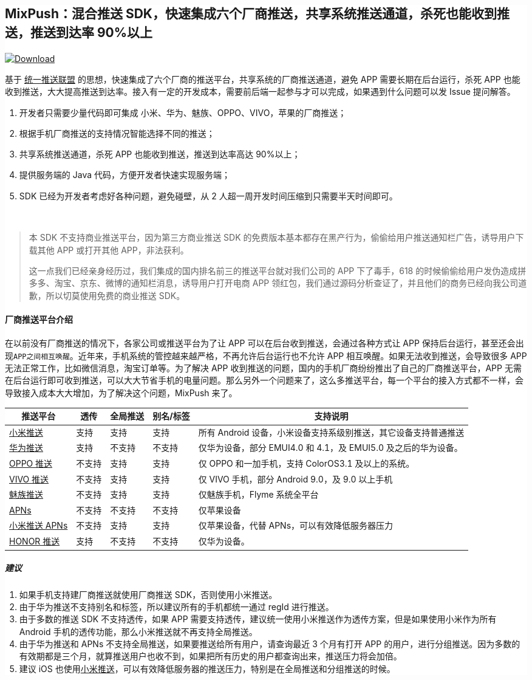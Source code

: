 ## MixPush：混合推送 SDK，快速集成六个厂商推送，共享系统推送通道，杀死也能收到推送，推送到达率 90%以上

[![Download](https://maven-badges.herokuapp.com/maven-central/io.github.mixpush/mixpush-core/badge.svg)](https://search.maven.org/search?q=io.github.mixpush)

基于 [统一推送联盟](http://chinaupa.com/) 的思想，快速集成了六个厂商的推送平台，共享系统的厂商推送通道，避免 APP 需要长期在后台运行，杀死 APP 也能收到推送，大大提高推送到达率。接入有一定的开发成本，需要前后端一起参与才可以完成，如果遇到什么问题可以发 Issue 提问解答。

1. 开发者只需要少量代码即可集成 小米、华为、魅族、OPPO、VIVO，苹果的厂商推送；

2. 根据手机厂商推送的支持情况智能选择不同的推送；

3. 共享系统推送通道，杀死 APP 也能收到推送，推送到达率高达 90%以上；

4. 提供服务端的 Java 代码，方便开发者快速实现服务端；

5. SDK 已经为开发者考虑好各种问题，避免碰壁，从 2 人超一周开发时间压缩到只需要半天时间即可。

​

> 本 SDK 不支持商业推送平台，因为第三方商业推送 SDK 的免费版本基本都存在黑产行为，偷偷给用户推送通知栏广告，诱导用户下载其他 APP 或打开其他 APP，非法获利。
>
> 这一点我们已经亲身经历过，我们集成的国内排名前三的推送平台就对我们公司的 APP 下了毒手，618 的时候偷偷给用户发伪造成拼多多、淘宝、京东、微博的通知栏消息，诱导用户打开电商 APP 领红包，我们通过源码分析查证了，并且他们的商务已经向我公司道歉，所以切莫使用免费的商业推送 SDK。

#### 厂商推送平台介绍

在以前没有厂商推送的情况下，各家公司或推送平台为了让 APP 可以在后台收到推送，会通过各种方式让 APP 保持后台运行，甚至还会出现`APP之间相互唤醒`。近年来，手机系统的管控越来越严格，不再允许后台运行也不允许 APP 相互唤醒。如果无法收到推送，会导致很多 APP 无法正常工作，比如微信消息，淘宝订单等。为了解决 APP 收到推送的问题，国内的手机厂商纷纷推出了自己的厂商推送平台，APP 无需在后台运行即可收到推送，可以大大节省手机的电量问题。那么另外一个问题来了，这么多推送平台，每一个平台的接入方式都不一样，会导致接入成本大大增加，为了解决这个问题，MixPush 来了。

| 推送平台                                                                                                                                          | 透传   | 全局推送 | 别名/标签 | 支持说明                                                        |
| ------------------------------------------------------------------------------------------------------------------------------------------------- | ------ | -------- | --------- | --------------------------------------------------------------- |
| [小米推送](https://dev.mi.com/console/appservice/push.html)                                                                                       | 支持   | 支持     | 支持      | 所有 Android 设备，小米设备支持系级别推送，其它设备支持普通推送 |
| [华为推送](https://developer.huawei.com/consumer/cn/console)                                                                                      | 支持   | 不支持   | 不支持    | 仅华为设备，部分 EMUI4.0 和 4.1，及 EMUI5.0 及之后的华为设备。  |
| [OPPO 推送](https://push.oppo.com)                                                                                                                | 不支持 | 支持     | 支持      | 仅 OPPO 和一加手机，支持 ColorOS3.1 及以上的系统。              |
| [VIVO 推送](https://dev.vivo.com.cn/openAbility/pushNews)                                                                                         | 不支持 | 支持     | 支持      | 仅 VIVO 手机，部分 Android 9.0，及 9.0 以上手机                 |
| [魅族推送](http://open-wiki.flyme.cn/doc-wiki/index#id?129)                                                                                       | 不支持 | 支持     | 支持      | 仅魅族手机，Flyme 系统全平台                                    |
| [APNs](https://developer.apple.com/documentation/usernotifications/setting_up_a_remote_notification_server/sending_notification_requests_to_apns) | 不支持 | 不支持   | 不支持    | 仅苹果设备                                                      |
| [小米推送 APNs](https://dev.mi.com/console/doc/detail?pId=98)                                                                                     | 不支持 | 支持     | 支持      | 仅苹果设备，代替 APNs，可以有效降低服务器压力                   |
| [HONOR 推送](https://developer.honor.com/consumer/cn/console)                                                                                     | 支持   | 不支持   | 不支持    | 仅华为设备。                                                    |

##### 建议

1. 如果手机支持建厂商推送就使用厂商推送 SDK，否则使用小米推送。
2. 由于华为推送不支持别名和标签，所以建议所有的手机都统一通过 regId 进行推送。
3. 由于多数的推送 SDK 不支持透传，如果 APP 需要支持透传，建议统一使用小米推送作为透传方案，但是如果使用小米作为所有 Android 手机的透传功能，那么小米推送就不再支持全局推送。
4. 由于华为推送和 APNs 不支持全局推送，如果要推送给所有用户，请查询最近 3 个月有打开 APP 的用户，进行分组推送。因为多数的有效期都是三个月，就算推送用户也收不到，如果把所有历史的用户都查询出来，推送压力将会加倍。
5. 建议 iOS 也使用[小米推送](https://dev.mi.com/console/doc/detail?pId=98)，可以有效降低服务器的推送压力，特别是在全局推送和分组推送的时候。
